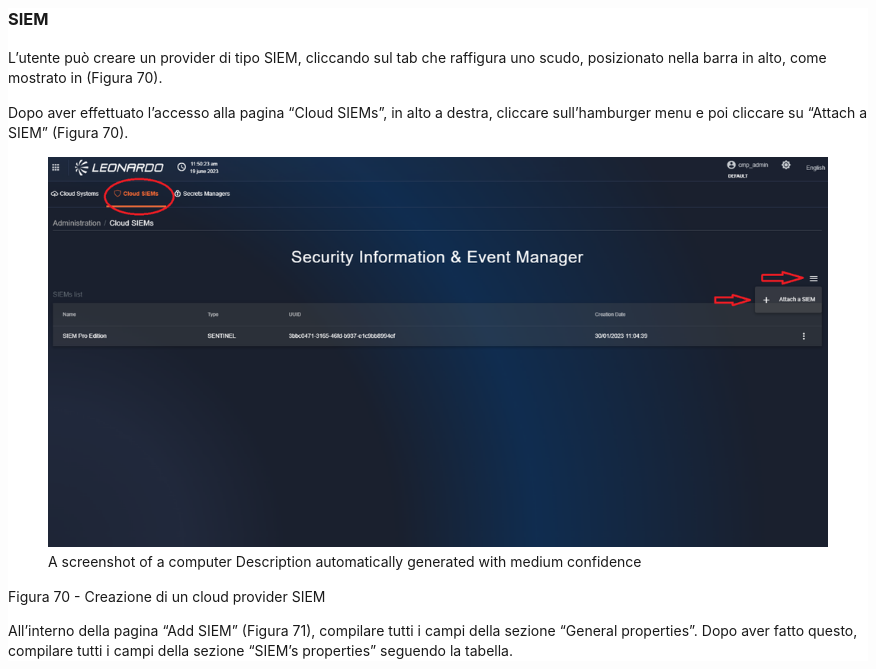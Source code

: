 ### SIEM

L’utente può creare un provider di tipo SIEM, cliccando sul tab che
raffigura uno scudo, posizionato nella barra in alto, come mostrato in
(Figura 70).

Dopo aver effettuato l’accesso alla pagina “Cloud SIEMs”, in alto a
destra, cliccare sull’hamburger menu e poi cliccare su “Attach a SIEM”
(Figura 70).

<figure>
<img src="media/1e2c6fdd1b43e21c0afff90d3b867da9.png"
alt="A screenshot of a computer Description automatically generated with medium confidence" />
<figcaption aria-hidden="true">A screenshot of a computer Description
automatically generated with medium confidence</figcaption>
</figure>

Figura 70 - Creazione di un cloud provider SIEM

All’interno della pagina “Add SIEM” (Figura 71), compilare tutti i campi
della sezione “General properties”. Dopo aver fatto questo, compilare
tutti i campi della sezione “SIEM’s properties” seguendo la tabella.

<figure>
